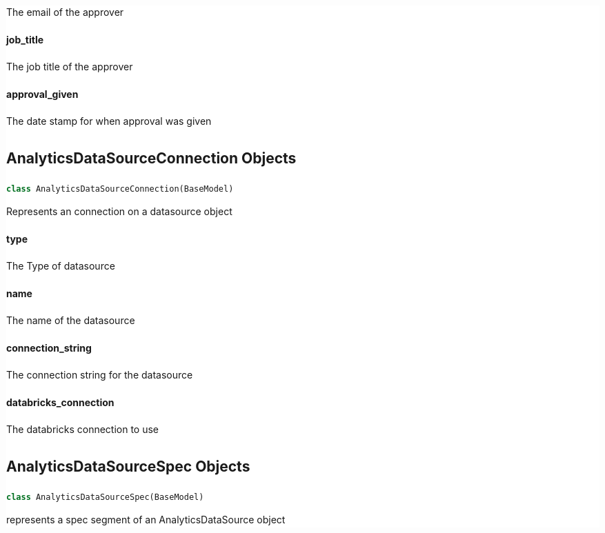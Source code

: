 The email of the approver

<a id="models.AnalyticsApproval.job_title"></a>

#### job\_title

The job title of the approver

<a id="models.AnalyticsApproval.approval_given"></a>

#### approval\_given

The date stamp for when approval was given

<a id="models.AnalyticsDataSourceConnection"></a>

## AnalyticsDataSourceConnection Objects

```python
class AnalyticsDataSourceConnection(BaseModel)
```

Represents an connection on a datasource object

<a id="models.AnalyticsDataSourceConnection.type"></a>

#### type

The Type of datasource

<a id="models.AnalyticsDataSourceConnection.name"></a>

#### name

The name of the datasource

<a id="models.AnalyticsDataSourceConnection.connection_string"></a>

#### connection\_string

The connection string for the datasource

<a id="models.AnalyticsDataSourceConnection.databricks_connection"></a>

#### databricks\_connection

The databricks connection to use

<a id="models.AnalyticsDataSourceSpec"></a>

## AnalyticsDataSourceSpec Objects

```python
class AnalyticsDataSourceSpec(BaseModel)
```

represents a spec segment of an AnalyticsDataSource object

<a id="models.AnalyticsDataSourceSpec.type"></a>

